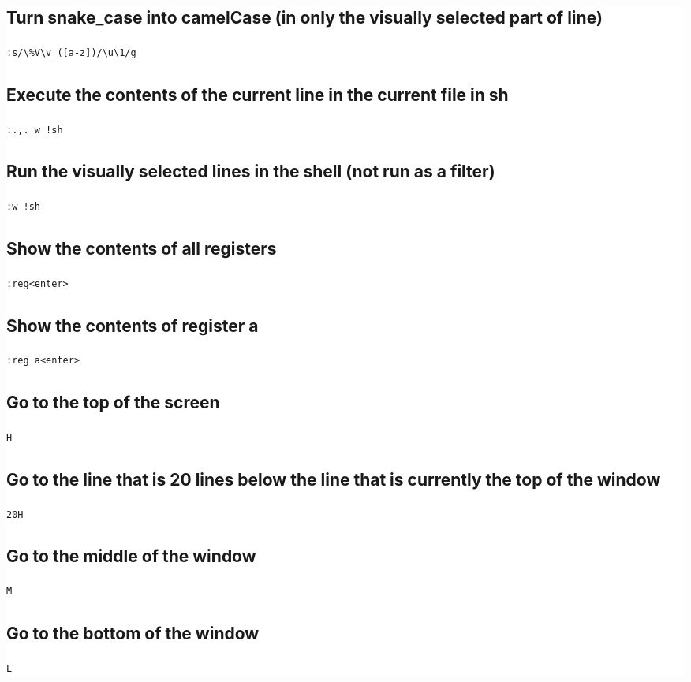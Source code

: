 ## Turn snake_case into camelCase (in only the visually selected part of line)
```vim
:s/\%V\v_([a-z])/\u\1/g
```

## Execute the contents of the current line in the current file in sh
```vim
:.,. w !sh
```

## Run the visually selected lines in the shell (not run as a filter)
```vim
:w !sh
```

## Show the contents of all registers
```vim
:reg<enter>
```

## Show the contents of register a
```vim
:reg a<enter>
```

## Go to the top of the screen
```vim
H
```

## Go to the line that is 20 lines below the line that is currently the top of the window
```vim
20H
```

## Go to the middle of the window
```vim
M
```

## Go to the bottom of the window
```vim
L
```
